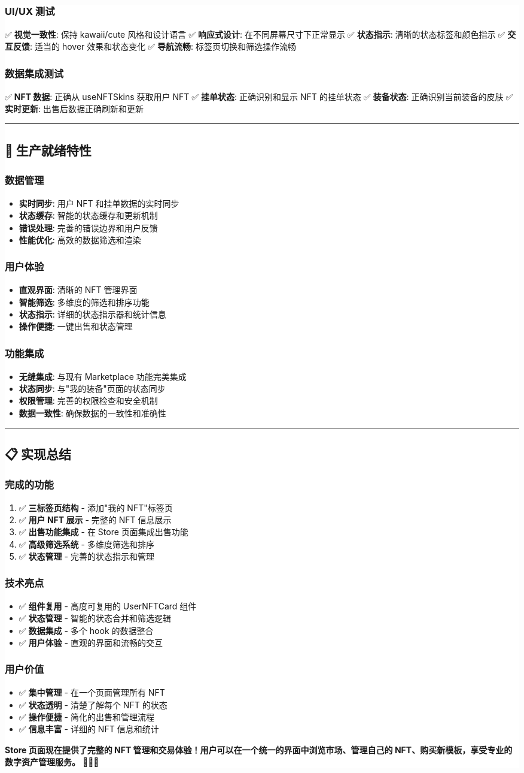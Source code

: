 ### **UI/UX 测试**
✅ **视觉一致性**: 保持 kawaii/cute 风格和设计语言
✅ **响应式设计**: 在不同屏幕尺寸下正常显示
✅ **状态指示**: 清晰的状态标签和颜色指示
✅ **交互反馈**: 适当的 hover 效果和状态变化
✅ **导航流畅**: 标签页切换和筛选操作流畅

### **数据集成测试**
✅ **NFT 数据**: 正确从 useNFTSkins 获取用户 NFT
✅ **挂单状态**: 正确识别和显示 NFT 的挂单状态
✅ **装备状态**: 正确识别当前装备的皮肤
✅ **实时更新**: 出售后数据正确刷新和更新

---

## 🚀 **生产就绪特性**

### **数据管理**
- **实时同步**: 用户 NFT 和挂单数据的实时同步
- **状态缓存**: 智能的状态缓存和更新机制
- **错误处理**: 完善的错误边界和用户反馈
- **性能优化**: 高效的数据筛选和渲染

### **用户体验**
- **直观界面**: 清晰的 NFT 管理界面
- **智能筛选**: 多维度的筛选和排序功能
- **状态指示**: 详细的状态指示器和统计信息
- **操作便捷**: 一键出售和状态管理

### **功能集成**
- **无缝集成**: 与现有 Marketplace 功能完美集成
- **状态同步**: 与"我的装备"页面的状态同步
- **权限管理**: 完善的权限检查和安全机制
- **数据一致性**: 确保数据的一致性和准确性

---

## 📋 **实现总结**

### **完成的功能**
1. ✅ **三标签页结构** - 添加"我的 NFT"标签页
2. ✅ **用户 NFT 展示** - 完整的 NFT 信息展示
3. ✅ **出售功能集成** - 在 Store 页面集成出售功能
4. ✅ **高级筛选系统** - 多维度筛选和排序
5. ✅ **状态管理** - 完善的状态指示和管理

### **技术亮点**
- ✅ **组件复用** - 高度可复用的 UserNFTCard 组件
- ✅ **状态管理** - 智能的状态合并和筛选逻辑
- ✅ **数据集成** - 多个 hook 的数据整合
- ✅ **用户体验** - 直观的界面和流畅的交互

### **用户价值**
- ✅ **集中管理** - 在一个页面管理所有 NFT
- ✅ **状态透明** - 清楚了解每个 NFT 的状态
- ✅ **操作便捷** - 简化的出售和管理流程
- ✅ **信息丰富** - 详细的 NFT 信息和统计

**Store 页面现在提供了完整的 NFT 管理和交易体验！用户可以在一个统一的界面中浏览市场、管理自己的 NFT、购买新模板，享受专业的数字资产管理服务。** 💎🏪✨
